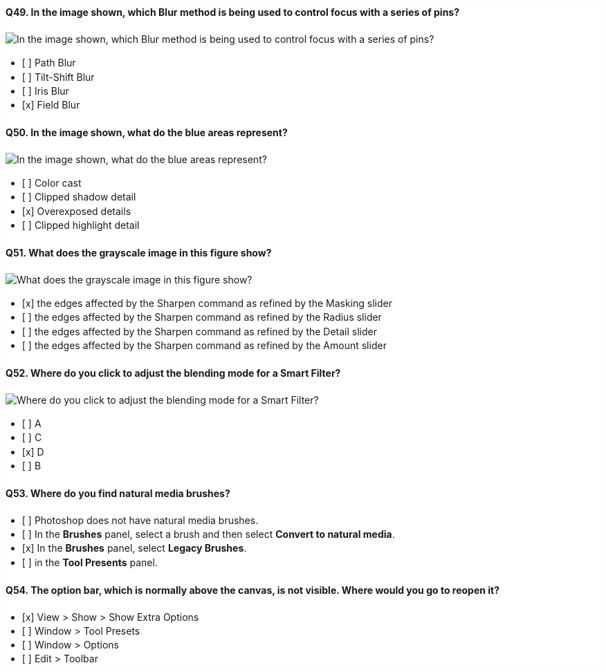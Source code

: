 #### Q49. In the image shown, which Blur method is being used to control focus with a series of pins?

![In the image shown, which Blur method is being used to control focus with a series of pins?](images/003.png?raw=true)

- \[ ] Path Blur
- \[ ] Tilt-Shift Blur
- \[ ] Iris Blur
- \[x] Field Blur

#### Q50. In the image shown, what do the blue areas represent?

![In the image shown, what do the blue areas represent?](images/004.png?raw=true)

- \[ ] Color cast
- \[ ] Clipped shadow detail
- \[x] Overexposed details
- \[ ] Clipped highlight detail

#### Q51. What does the grayscale image in this figure show?

![What does the grayscale image in this figure show?](images/014.png?raw=true)

- \[x] the edges affected by the Sharpen command as refined by the Masking slider
- \[ ] the edges affected by the Sharpen command as refined by the Radius slider
- \[ ] the edges affected by the Sharpen command as refined by the Detail slider
- \[ ] the edges affected by the Sharpen command as refined by the Amount slider

#### Q52. Where do you click to adjust the blending mode for a Smart Filter?

![Where do you click to adjust the blending mode for a Smart Filter?](images/015.png?raw=true)

- \[ ] A
- \[ ] C
- \[x] D
- \[ ] B

#### Q53. Where do you find natural media brushes?

- \[ ] Photoshop does not have natural media brushes.
- \[ ] In the **Brushes** panel, select a brush and then select **Convert to natural media**.
- \[x] In the **Brushes** panel, select **Legacy Brushes**.
- \[ ] in the **Tool Presents** panel.

#### Q54. The option bar, which is normally above the canvas, is not visible. Where would you go to reopen it?

- \[x] View > Show > Show Extra Options
- \[ ] Window > Tool Presets
- \[ ] Window > Options
- \[ ] Edit > Toolbar
